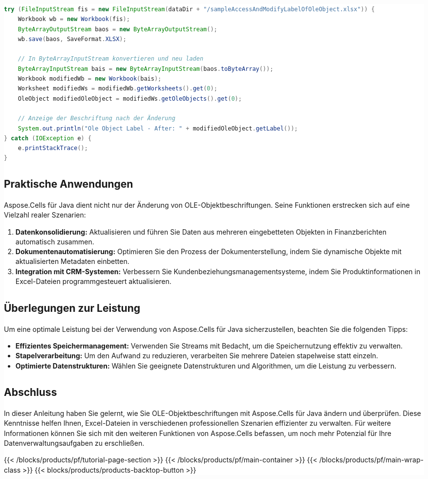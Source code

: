 ```java
try (FileInputStream fis = new FileInputStream(dataDir + "/sampleAccessAndModifyLabelOfOleObject.xlsx")) {
    Workbook wb = new Workbook(fis);
    ByteArrayOutputStream baos = new ByteArrayOutputStream();
    wb.save(baos, SaveFormat.XLSX);
    
    // In ByteArrayInputStream konvertieren und neu laden
    ByteArrayInputStream bais = new ByteArrayInputStream(baos.toByteArray());
    Workbook modifiedWb = new Workbook(bais);
    Worksheet modifiedWs = modifiedWb.getWorksheets().get(0);
    OleObject modifiedOleObject = modifiedWs.getOleObjects().get(0);
    
    // Anzeige der Beschriftung nach der Änderung
    System.out.println("Ole Object Label - After: " + modifiedOleObject.getLabel());
} catch (IOException e) {
    e.printStackTrace();
}
```

## Praktische Anwendungen

Aspose.Cells für Java dient nicht nur der Änderung von OLE-Objektbeschriftungen. Seine Funktionen erstrecken sich auf eine Vielzahl realer Szenarien:

1. **Datenkonsolidierung:** Aktualisieren und führen Sie Daten aus mehreren eingebetteten Objekten in Finanzberichten automatisch zusammen.
2. **Dokumentenautomatisierung:** Optimieren Sie den Prozess der Dokumenterstellung, indem Sie dynamische Objekte mit aktualisierten Metadaten einbetten.
3. **Integration mit CRM-Systemen:** Verbessern Sie Kundenbeziehungsmanagementsysteme, indem Sie Produktinformationen in Excel-Dateien programmgesteuert aktualisieren.

## Überlegungen zur Leistung

Um eine optimale Leistung bei der Verwendung von Aspose.Cells für Java sicherzustellen, beachten Sie die folgenden Tipps:

- **Effizientes Speichermanagement:** Verwenden Sie Streams mit Bedacht, um die Speichernutzung effektiv zu verwalten.
- **Stapelverarbeitung:** Um den Aufwand zu reduzieren, verarbeiten Sie mehrere Dateien stapelweise statt einzeln.
- **Optimierte Datenstrukturen:** Wählen Sie geeignete Datenstrukturen und Algorithmen, um die Leistung zu verbessern.

## Abschluss

In dieser Anleitung haben Sie gelernt, wie Sie OLE-Objektbeschriftungen mit Aspose.Cells für Java ändern und überprüfen. Diese Kenntnisse helfen Ihnen, Excel-Dateien in verschiedenen professionellen Szenarien effizienter zu verwalten. Für weitere Informationen können Sie sich mit den weiteren Funktionen von Aspose.Cells befassen, um noch mehr Potenzial für Ihre Datenverwaltungsaufgaben zu erschließen.

{{< /blocks/products/pf/tutorial-page-section >}}
{{< /blocks/products/pf/main-container >}}
{{< /blocks/products/pf/main-wrap-class >}}
{{< blocks/products/products-backtop-button >}}